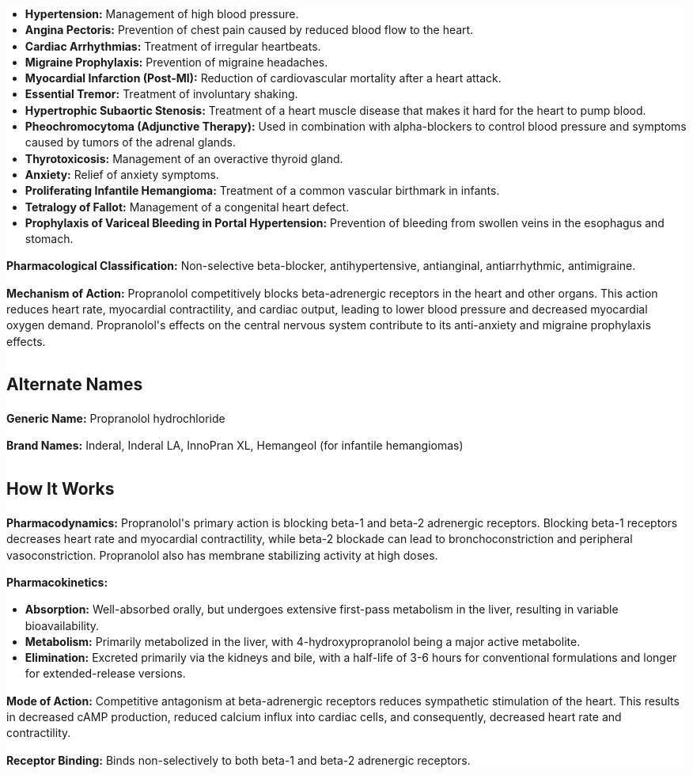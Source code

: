 * **Hypertension:**  Management of high blood pressure.
* **Angina Pectoris:** Prevention of chest pain caused by reduced blood flow to the heart.
* **Cardiac Arrhythmias:** Treatment of irregular heartbeats.
* **Migraine Prophylaxis:** Prevention of migraine headaches.
* **Myocardial Infarction (Post-MI):** Reduction of cardiovascular mortality after a heart attack.
* **Essential Tremor:**  Treatment of involuntary shaking.
* **Hypertrophic Subaortic Stenosis:** Treatment of a heart muscle disease that makes it hard for the heart to pump blood.
* **Pheochromocytoma (Adjunctive Therapy):**  Used in combination with alpha-blockers to control blood pressure and symptoms caused by tumors of the adrenal glands. 
* **Thyrotoxicosis:** Management of an overactive thyroid gland.
* **Anxiety:** Relief of anxiety symptoms.
* **Proliferating Infantile Hemangioma:** Treatment of a common vascular birthmark in infants.
* **Tetralogy of Fallot:** Management of a congenital heart defect.
* **Prophylaxis of Variceal Bleeding in Portal Hypertension:** Prevention of bleeding from swollen veins in the esophagus and stomach.

**Pharmacological Classification:**  Non-selective beta-blocker, antihypertensive, antianginal, antiarrhythmic, antimigraine.

**Mechanism of Action:** Propranolol competitively blocks beta-adrenergic receptors in the heart and other organs. This action reduces heart rate, myocardial contractility, and cardiac output, leading to lower blood pressure and decreased myocardial oxygen demand. Propranolol's effects on the central nervous system contribute to its anti-anxiety and migraine prophylaxis effects.

## **Alternate Names**

**Generic Name:** Propranolol hydrochloride

**Brand Names:** Inderal, Inderal LA, InnoPran XL, Hemangeol (for infantile hemangiomas)


## **How It Works**

**Pharmacodynamics:** Propranolol's primary action is blocking beta-1 and beta-2 adrenergic receptors.  Blocking beta-1 receptors decreases heart rate and myocardial contractility, while beta-2 blockade can lead to bronchoconstriction and peripheral vasoconstriction. Propranolol also has membrane stabilizing activity at high doses.

**Pharmacokinetics:**
* **Absorption:** Well-absorbed orally, but undergoes extensive first-pass metabolism in the liver, resulting in variable bioavailability.
* **Metabolism:** Primarily metabolized in the liver, with 4-hydroxypropranolol being a major active metabolite.
* **Elimination:** Excreted primarily via the kidneys and bile, with a half-life of 3-6 hours for conventional formulations and longer for extended-release versions.


**Mode of Action:** Competitive antagonism at beta-adrenergic receptors reduces sympathetic stimulation of the heart. This results in decreased cAMP production, reduced calcium influx into cardiac cells, and consequently, decreased heart rate and contractility.


**Receptor Binding:**  Binds non-selectively to both beta-1 and beta-2 adrenergic receptors.

